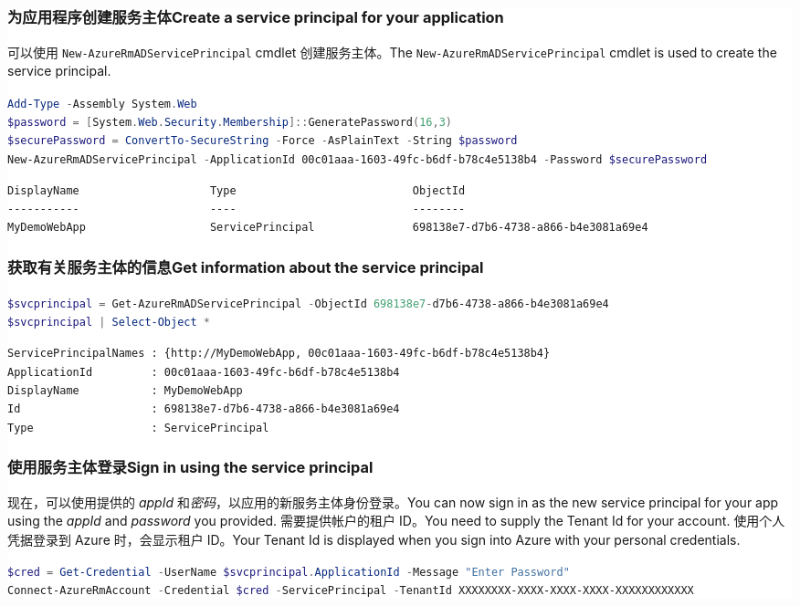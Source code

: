 ### <a name="create-a-service-principal-for-your-application"></a><span data-ttu-id="9df3a-126">为应用程序创建服务主体</span><span class="sxs-lookup"><span data-stu-id="9df3a-126">Create a service principal for your application</span></span>

<span data-ttu-id="9df3a-127">可以使用 `New-AzureRmADServicePrincipal` cmdlet 创建服务主体。</span><span class="sxs-lookup"><span data-stu-id="9df3a-127">The `New-AzureRmADServicePrincipal` cmdlet is used to create the service principal.</span></span>

```powershell
Add-Type -Assembly System.Web
$password = [System.Web.Security.Membership]::GeneratePassword(16,3)
$securePassword = ConvertTo-SecureString -Force -AsPlainText -String $password
New-AzureRmADServicePrincipal -ApplicationId 00c01aaa-1603-49fc-b6df-b78c4e5138b4 -Password $securePassword
```

```
DisplayName                    Type                           ObjectId
-----------                    ----                           --------
MyDemoWebApp                   ServicePrincipal               698138e7-d7b6-4738-a866-b4e3081a69e4
```

### <a name="get-information-about-the-service-principal"></a><span data-ttu-id="9df3a-128">获取有关服务主体的信息</span><span class="sxs-lookup"><span data-stu-id="9df3a-128">Get information about the service principal</span></span>

```powershell
$svcprincipal = Get-AzureRmADServicePrincipal -ObjectId 698138e7-d7b6-4738-a866-b4e3081a69e4
$svcprincipal | Select-Object *
```

```
ServicePrincipalNames : {http://MyDemoWebApp, 00c01aaa-1603-49fc-b6df-b78c4e5138b4}
ApplicationId         : 00c01aaa-1603-49fc-b6df-b78c4e5138b4
DisplayName           : MyDemoWebApp
Id                    : 698138e7-d7b6-4738-a866-b4e3081a69e4
Type                  : ServicePrincipal
```

### <a name="sign-in-using-the-service-principal"></a><span data-ttu-id="9df3a-129">使用服务主体登录</span><span class="sxs-lookup"><span data-stu-id="9df3a-129">Sign in using the service principal</span></span>

<span data-ttu-id="9df3a-130">现在，可以使用提供的 *appId* 和*密码*，以应用的新服务主体身份登录。</span><span class="sxs-lookup"><span data-stu-id="9df3a-130">You can now sign in as the new service principal for your app using the *appId* and *password* you provided.</span></span> <span data-ttu-id="9df3a-131">需要提供帐户的租户 ID。</span><span class="sxs-lookup"><span data-stu-id="9df3a-131">You need to supply the Tenant Id for your account.</span></span> <span data-ttu-id="9df3a-132">使用个人凭据登录到 Azure 时，会显示租户 ID。</span><span class="sxs-lookup"><span data-stu-id="9df3a-132">Your Tenant Id is displayed when you sign into Azure with your personal credentials.</span></span>

```powershell
$cred = Get-Credential -UserName $svcprincipal.ApplicationId -Message "Enter Password"
Connect-AzureRmAccount -Credential $cred -ServicePrincipal -TenantId XXXXXXXX-XXXX-XXXX-XXXX-XXXXXXXXXXXX
```
